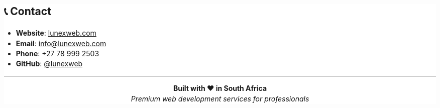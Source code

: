 ## 📞 Contact

- **Website**: [lunexweb.com](https://lunexweb.com)
- **Email**: info@lunexweb.com
- **Phone**: +27 78 999 2503
- **GitHub**: [@lunexweb](https://github.com/lunexweb)

---

<div align="center">
  <strong>Built with ❤️ in South Africa</strong>
  <br>
  <em>Premium web development services for professionals</em>
</div>